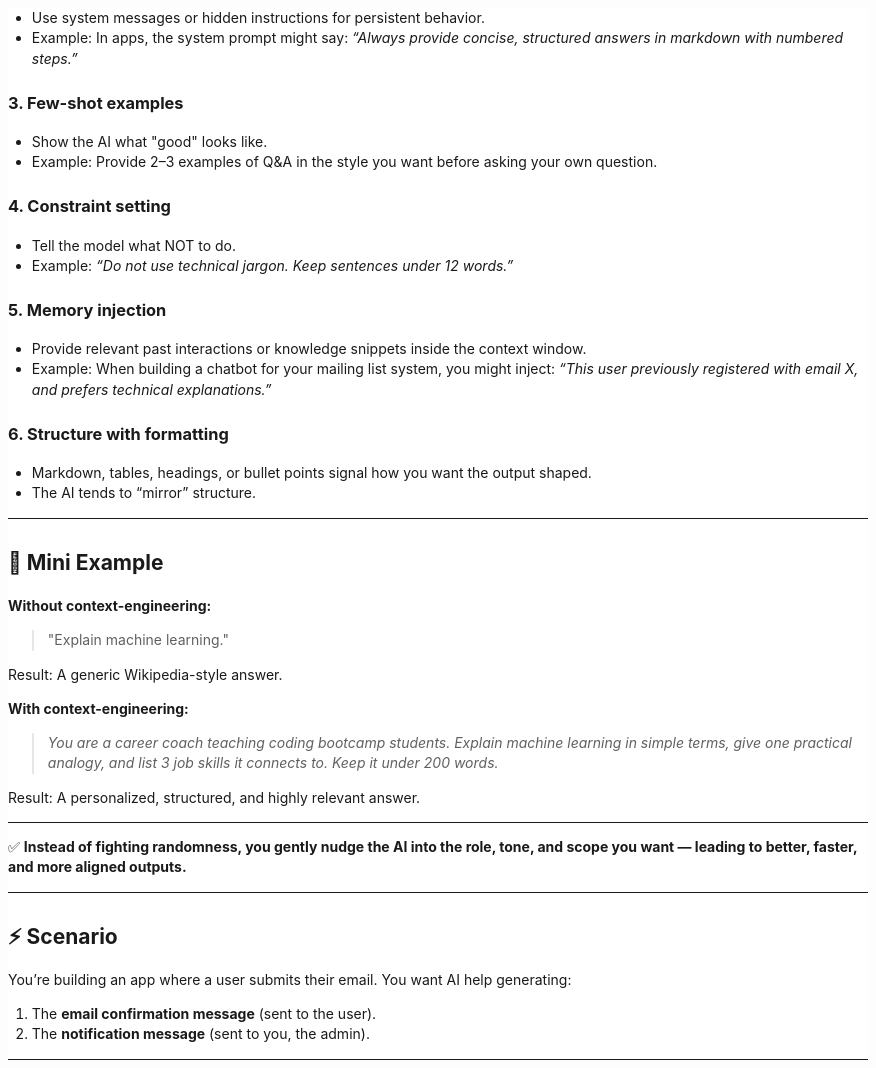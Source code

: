 * Use system messages or hidden instructions for persistent behavior.
* Example: In apps, the system prompt might say:
  *“Always provide concise, structured answers in markdown with numbered steps.”*

### 3. **Few-shot examples**

* Show the AI what "good" looks like.
* Example: Provide 2–3 examples of Q\&A in the style you want before asking your own question.

### 4. **Constraint setting**

* Tell the model what NOT to do.
* Example: *“Do not use technical jargon. Keep sentences under 12 words.”*

### 5. **Memory injection**

* Provide relevant past interactions or knowledge snippets inside the context window.
* Example: When building a chatbot for your mailing list system, you might inject:
  *“This user previously registered with email X, and prefers technical explanations.”*

### 6. **Structure with formatting**

* Markdown, tables, headings, or bullet points signal how you want the output shaped.
* The AI tends to “mirror” structure.

---

## 🎯 Mini Example

**Without context-engineering:**

> "Explain machine learning."

Result: A generic Wikipedia-style answer.

**With context-engineering:**

> *You are a career coach teaching coding bootcamp students. Explain machine learning in simple terms, give one practical analogy, and list 3 job skills it connects to. Keep it under 200 words.*

Result: A personalized, structured, and highly relevant answer.

---

✅ **Instead of fighting randomness, you gently nudge the AI into the role, tone, and scope you want — leading to better, faster, and more aligned outputs.**

---

## ⚡ Scenario

You’re building an app where a user submits their email. You want AI help generating:

1. The **email confirmation message** (sent to the user).
2. The **notification message** (sent to you, the admin).

---